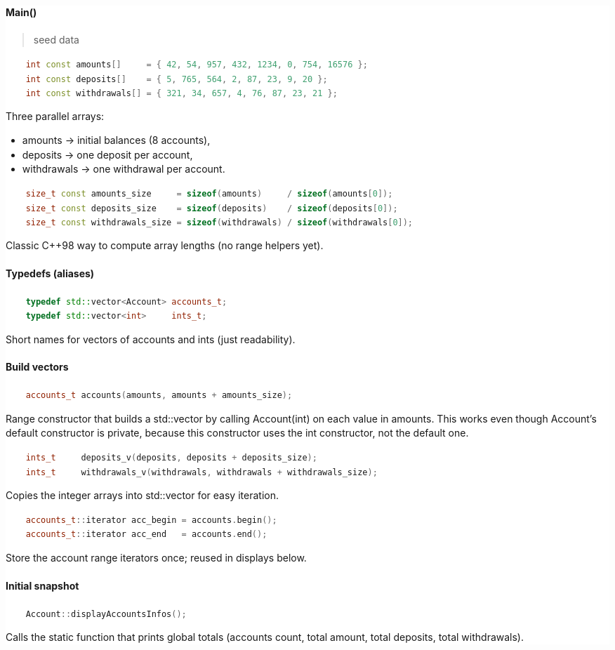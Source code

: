 
#### Main()

> seed data  

```cpp
    int const amounts[]     = { 42, 54, 957, 432, 1234, 0, 754, 16576 };
    int const deposits[]    = { 5, 765, 564, 2, 87, 23, 9, 20 };
    int const withdrawals[] = { 321, 34, 657, 4, 76, 87, 23, 21 };
```
Three parallel arrays:
- amounts → initial balances (8 accounts),
- deposits → one deposit per account,
- withdrawals → one withdrawal per account.

```cpp
    size_t const amounts_size     = sizeof(amounts)     / sizeof(amounts[0]);
    size_t const deposits_size    = sizeof(deposits)    / sizeof(deposits[0]);
    size_t const withdrawals_size = sizeof(withdrawals) / sizeof(withdrawals[0]);
```
Classic C++98 way to compute array lengths (no range helpers yet).

#### Typedefs (aliases)
```cpp
    typedef std::vector<Account> accounts_t;
    typedef std::vector<int>     ints_t;
```
Short names for vectors of accounts and ints (just readability).

#### Build vectors
```cpp
    accounts_t accounts(amounts, amounts + amounts_size);
```  

Range constructor that builds a std::vector<Account> by calling
Account(int) on each value in amounts.
This works even though Account’s default constructor is private, because this constructor uses the int constructor, not the default one.

```cpp
    ints_t     deposits_v(deposits, deposits + deposits_size);
    ints_t     withdrawals_v(withdrawals, withdrawals + withdrawals_size);
```
Copies the integer arrays into std::vector<int> for easy iteration.

```cpp
    accounts_t::iterator acc_begin = accounts.begin();
    accounts_t::iterator acc_end   = accounts.end();
```
Store the account range iterators once; reused in displays below.

#### Initial snapshot
```cpp
    Account::displayAccountsInfos();
```
Calls the static function that prints global totals
(accounts count, total amount, total deposits, total withdrawals).
